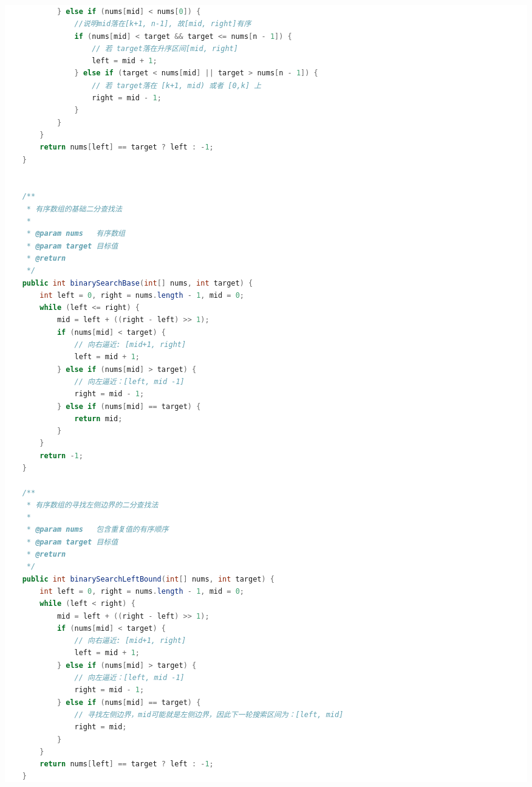 ```java
            } else if (nums[mid] < nums[0]) {
                //说明mid落在[k+1, n-1], 故[mid, right]有序
                if (nums[mid] < target && target <= nums[n - 1]) {
                    // 若 target落在升序区间[mid, right]
                    left = mid + 1;
                } else if (target < nums[mid] || target > nums[n - 1]) {
                    // 若 target落在 [k+1, mid) 或者 [0,k] 上
                    right = mid - 1;
                }
            }
        }
        return nums[left] == target ? left : -1;
    }


    /**
     * 有序数组的基础二分查找法
     *
     * @param nums   有序数组
     * @param target 目标值
     * @return
     */
    public int binarySearchBase(int[] nums, int target) {
        int left = 0, right = nums.length - 1, mid = 0;
        while (left <= right) {
            mid = left + ((right - left) >> 1);
            if (nums[mid] < target) {
                // 向右逼近: [mid+1, right]
                left = mid + 1;
            } else if (nums[mid] > target) {
                // 向左逼近：[left, mid -1]
                right = mid - 1;
            } else if (nums[mid] == target) {
                return mid;
            }
        }
        return -1;
    }

    /**
     * 有序数组的寻找左侧边界的二分查找法
     *
     * @param nums   包含重复值的有序顺序
     * @param target 目标值
     * @return
     */
    public int binarySearchLeftBound(int[] nums, int target) {
        int left = 0, right = nums.length - 1, mid = 0;
        while (left < right) {
            mid = left + ((right - left) >> 1);
            if (nums[mid] < target) {
                // 向右逼近: [mid+1, right]
                left = mid + 1;
            } else if (nums[mid] > target) {
                // 向左逼近：[left, mid -1]
                right = mid - 1;
            } else if (nums[mid] == target) {
                // 寻找左侧边界，mid可能就是左侧边界，因此下一轮搜索区间为：[left, mid]
                right = mid;
            }
        }
        return nums[left] == target ? left : -1;
    }
```